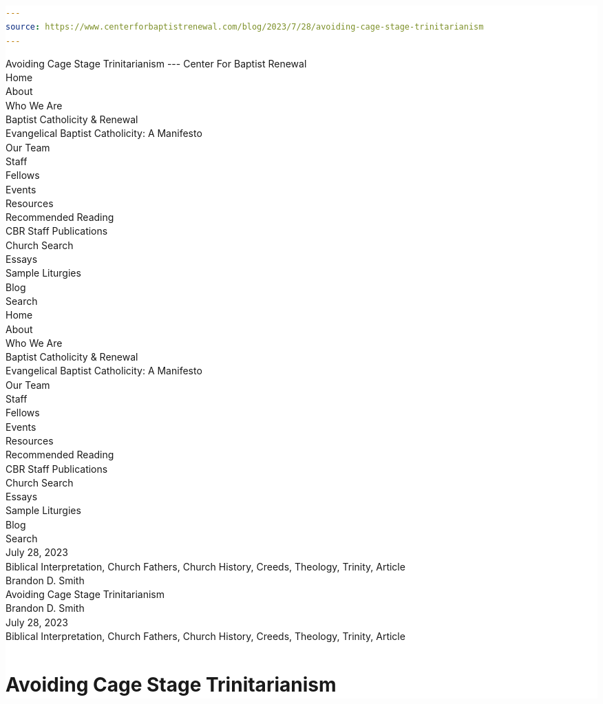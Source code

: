 ```yaml
---
source: https://www.centerforbaptistrenewal.com/blog/2023/7/28/avoiding-cage-stage-trinitarianism
---
```


Avoiding Cage Stage Trinitarianism --- Center For Baptist Renewal  
Home  
About  
Who We Are  
Baptist Catholicity \& Renewal  
Evangelical Baptist Catholicity: A Manifesto  
Our Team  
Staff  
Fellows  
Events  
Resources  
Recommended Reading  
CBR Staff Publications  
Church Search  
Essays  
Sample Liturgies  
Blog  
Search  
Home  
About  
Who We Are  
Baptist Catholicity \& Renewal  
Evangelical Baptist Catholicity: A Manifesto  
Our Team  
Staff  
Fellows  
Events  
Resources  
Recommended Reading  
CBR Staff Publications  
Church Search  
Essays  
Sample Liturgies  
Blog  
Search  
July 28, 2023  
Biblical Interpretation, Church Fathers, Church History, Creeds, Theology, Trinity, Article  
Brandon D. Smith  
Avoiding Cage Stage Trinitarianism  
Brandon D. Smith  
July 28, 2023  
Biblical Interpretation, Church Fathers, Church History, Creeds, Theology, Trinity, Article

Avoiding Cage Stage Trinitarianism
==================================
